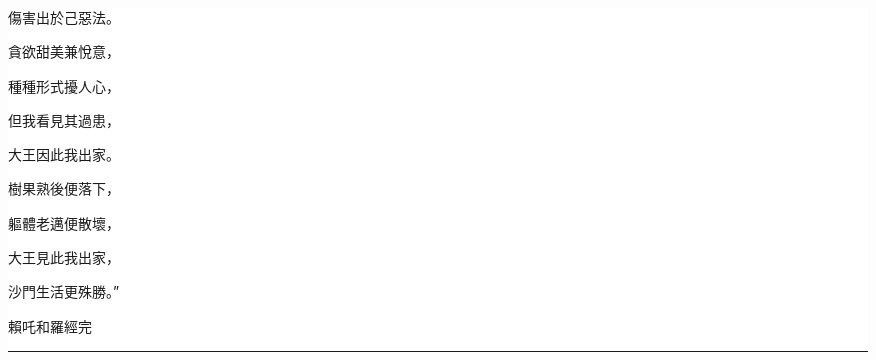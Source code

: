傷害出於己惡法。

貪欲甜美兼悅意，

種種形式擾人心，

但我看見其過患，

大王因此我出家。

樹果熟後便落下，

軀體老邁便散壞，

大王見此我出家，

沙門生活更殊勝。”

賴吒和羅經完

---

[^1]: 見八十一經註一。此外，這篇經文強調賴吒和羅出家的決心，但在另一方面，他對父母的態度是不近人情、不懂感恩、處於對立的。佛陀常說，父母恩是很難報的，反觀佛陀本身，小時候的悉達多太子也察覺到人生有老、病、死的問題而發心出家，雖然家人內心不捨，但他跟家人的關係一直是良好的，佛陀在覺悟後翌年即返回迦毗羅衛教化家人與親屬，使所有家人及許多親屬都歸信佛教以至隨佛出家。

[^2]: 在中阿含經．一三二．賴吒惒羅經》中說，這時已是賴吒惒羅得阿羅漢九年至十年以後了。在中部》的註釋破除疑障》(Papañcasūdanī)中說，賴吒和羅修證阿羅漢需時十二年。

[^3]: 佛陀從來沒有對給孤獨長者、頻婆娑羅王等有大財富的居士說這類說話。財富是在家人的生活支柱，可為在家人帶來欲樂，也可用作布施助人。在長部．三十一．教化仙伽邏經》之中，佛陀更為仙伽邏．居士子講解遠離飲酒、遊蕩、玩樂、賭博、損友、懶惰六種令財物損失的行為，也建議他把財富分作自用、投資、積蓄等分配。 

